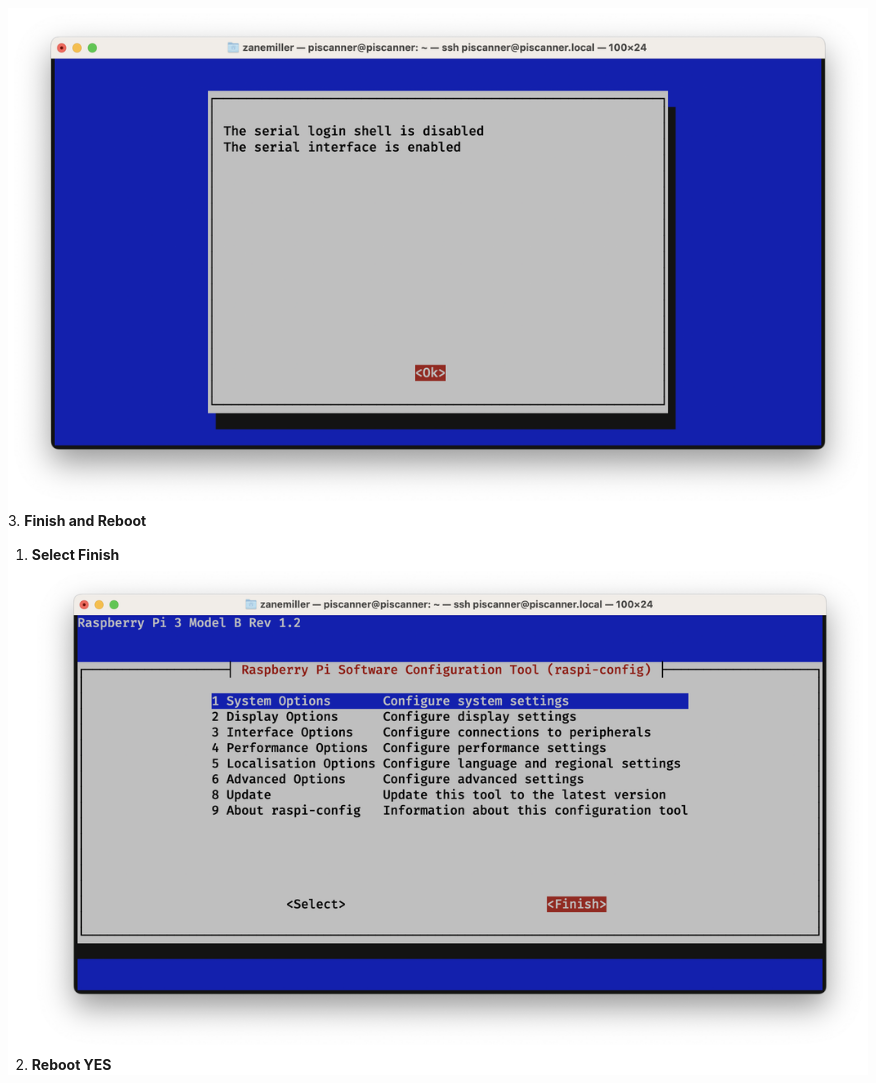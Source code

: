    ![](readme_images/serial4.png)
3. **Finish and Reboot**
   1. **Select Finish** 
   ![](readme_images/raspiconfigfinish.png)
   2. **Reboot YES**
